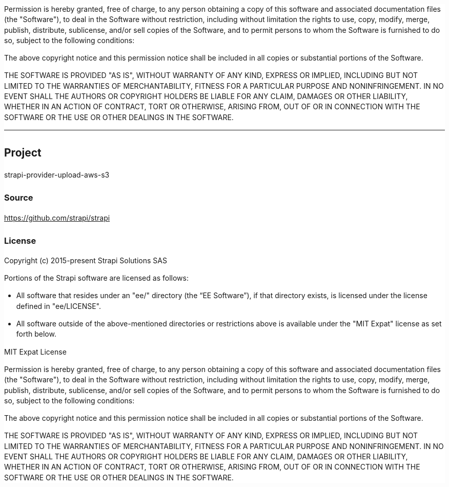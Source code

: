 Permission is hereby granted, free of charge, to any person obtaining a copy
of this software and associated documentation files (the "Software"), to deal
in the Software without restriction, including without limitation the rights
to use, copy, modify, merge, publish, distribute, sublicense, and/or sell
copies of the Software, and to permit persons to whom the Software is
furnished to do so, subject to the following conditions:

The above copyright notice and this permission notice shall be included in all
copies or substantial portions of the Software.

THE SOFTWARE IS PROVIDED "AS IS", WITHOUT WARRANTY OF ANY KIND, EXPRESS OR IMPLIED, INCLUDING BUT NOT LIMITED TO THE WARRANTIES OF MERCHANTABILITY, FITNESS FOR A PARTICULAR PURPOSE AND NONINFRINGEMENT. IN NO EVENT SHALL THE AUTHORS OR COPYRIGHT HOLDERS BE LIABLE FOR ANY CLAIM, DAMAGES OR OTHER LIABILITY, WHETHER IN AN ACTION OF CONTRACT, TORT OR OTHERWISE, ARISING FROM, OUT OF OR IN CONNECTION WITH THE SOFTWARE OR THE USE OR OTHER DEALINGS IN THE
SOFTWARE.


-------------------------------------------------------------------------------

## Project
strapi-provider-upload-aws-s3

### Source
https://github.com/strapi/strapi

### License
Copyright (c) 2015-present Strapi Solutions SAS

Portions of the Strapi software are licensed as follows:

* All software that resides under an "ee/" directory (the “EE Software”), if that directory exists, is licensed under the license defined in "ee/LICENSE".

* All software outside of the above-mentioned directories or restrictions above is available under the "MIT Expat" license as set forth below.

MIT Expat License

Permission is hereby granted, free of charge, to any person obtaining a copy
of this software and associated documentation files (the "Software"), to deal
in the Software without restriction, including without limitation the rights
to use, copy, modify, merge, publish, distribute, sublicense, and/or sell
copies of the Software, and to permit persons to whom the Software is
furnished to do so, subject to the following conditions:

The above copyright notice and this permission notice shall be included in all
copies or substantial portions of the Software.

THE SOFTWARE IS PROVIDED "AS IS", WITHOUT WARRANTY OF ANY KIND, EXPRESS OR IMPLIED, INCLUDING BUT NOT LIMITED TO THE WARRANTIES OF MERCHANTABILITY, FITNESS FOR A PARTICULAR PURPOSE AND NONINFRINGEMENT. IN NO EVENT SHALL THE AUTHORS OR COPYRIGHT HOLDERS BE LIABLE FOR ANY CLAIM, DAMAGES OR OTHER LIABILITY, WHETHER IN AN ACTION OF CONTRACT, TORT OR OTHERWISE, ARISING FROM, OUT OF OR IN CONNECTION WITH THE SOFTWARE OR THE USE OR OTHER DEALINGS IN THE
SOFTWARE.

